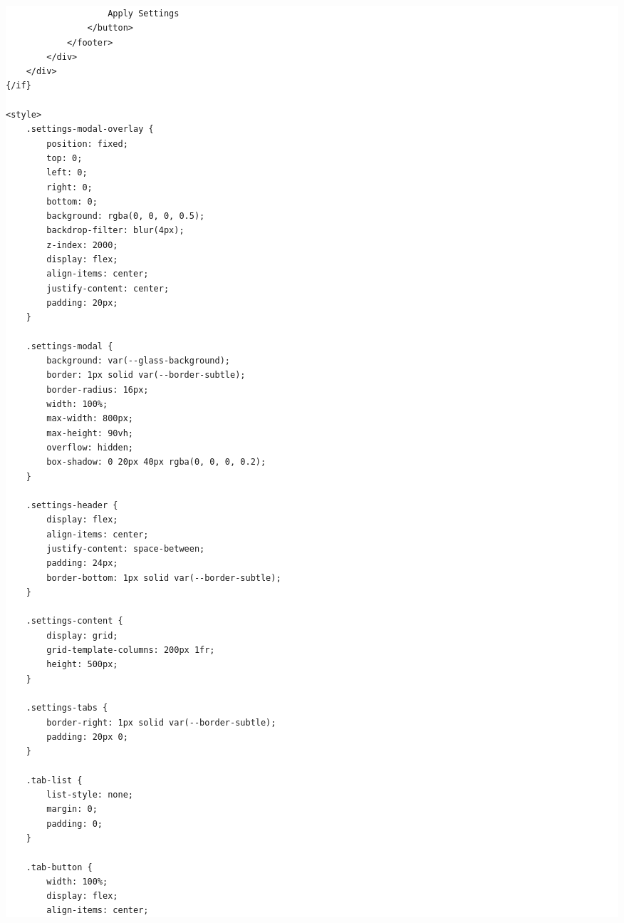 ```svelte
                    Apply Settings
                </button>
            </footer>
        </div>
    </div>
{/if}

<style>
    .settings-modal-overlay {
        position: fixed;
        top: 0;
        left: 0;
        right: 0;
        bottom: 0;
        background: rgba(0, 0, 0, 0.5);
        backdrop-filter: blur(4px);
        z-index: 2000;
        display: flex;
        align-items: center;
        justify-content: center;
        padding: 20px;
    }

    .settings-modal {
        background: var(--glass-background);
        border: 1px solid var(--border-subtle);
        border-radius: 16px;
        width: 100%;
        max-width: 800px;
        max-height: 90vh;
        overflow: hidden;
        box-shadow: 0 20px 40px rgba(0, 0, 0, 0.2);
    }

    .settings-header {
        display: flex;
        align-items: center;
        justify-content: space-between;
        padding: 24px;
        border-bottom: 1px solid var(--border-subtle);
    }

    .settings-content {
        display: grid;
        grid-template-columns: 200px 1fr;
        height: 500px;
    }

    .settings-tabs {
        border-right: 1px solid var(--border-subtle);
        padding: 20px 0;
    }

    .tab-list {
        list-style: none;
        margin: 0;
        padding: 0;
    }

    .tab-button {
        width: 100%;
        display: flex;
        align-items: center;
```